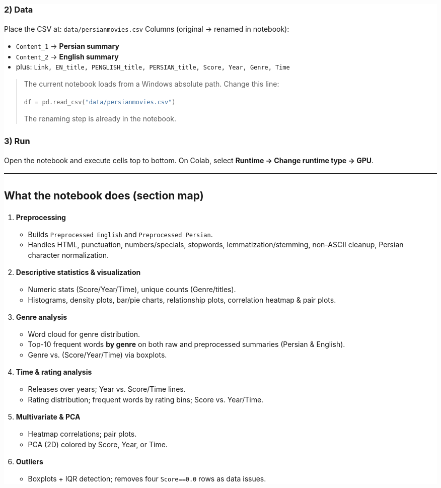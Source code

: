 ### 2) Data

Place the CSV at: `data/persianmovies.csv`
Columns (original → renamed in notebook):

* `Content_1` → **Persian summary**
* `Content_2` → **English summary**
* plus: `Link, EN_title, PENGLISH_title, PERSIAN_title, Score, Year, Genre, Time`

> The current notebook loads from a Windows absolute path. Change this line:
>
> ```python
> df = pd.read_csv("data/persianmovies.csv")
> ```
>
> The renaming step is already in the notebook.

### 3) Run

Open the notebook and execute cells top to bottom. On Colab, select **Runtime → Change runtime type → GPU**.

---

## What the notebook does (section map)

1. **Preprocessing**

   * Builds `Preprocessed English` and `Preprocessed Persian`.
   * Handles HTML, punctuation, numbers/specials, stopwords, lemmatization/stemming, non-ASCII cleanup, Persian character normalization.

2. **Descriptive statistics & visualization**

   * Numeric stats (Score/Year/Time), unique counts (Genre/titles).
   * Histograms, density plots, bar/pie charts, relationship plots, correlation heatmap & pair plots.

3. **Genre analysis**

   * Word cloud for genre distribution.
   * Top-10 frequent words **by genre** on both raw and preprocessed summaries (Persian & English).
   * Genre vs. (Score/Year/Time) via boxplots.

4. **Time & rating analysis**

   * Releases over years; Year vs. Score/Time lines.
   * Rating distribution; frequent words by rating bins; Score vs. Year/Time.

5. **Multivariate & PCA**

   * Heatmap correlations; pair plots.
   * PCA (2D) colored by Score, Year, or Time.

6. **Outliers**

   * Boxplots + IQR detection; removes four `Score==0.0` rows as data issues.

